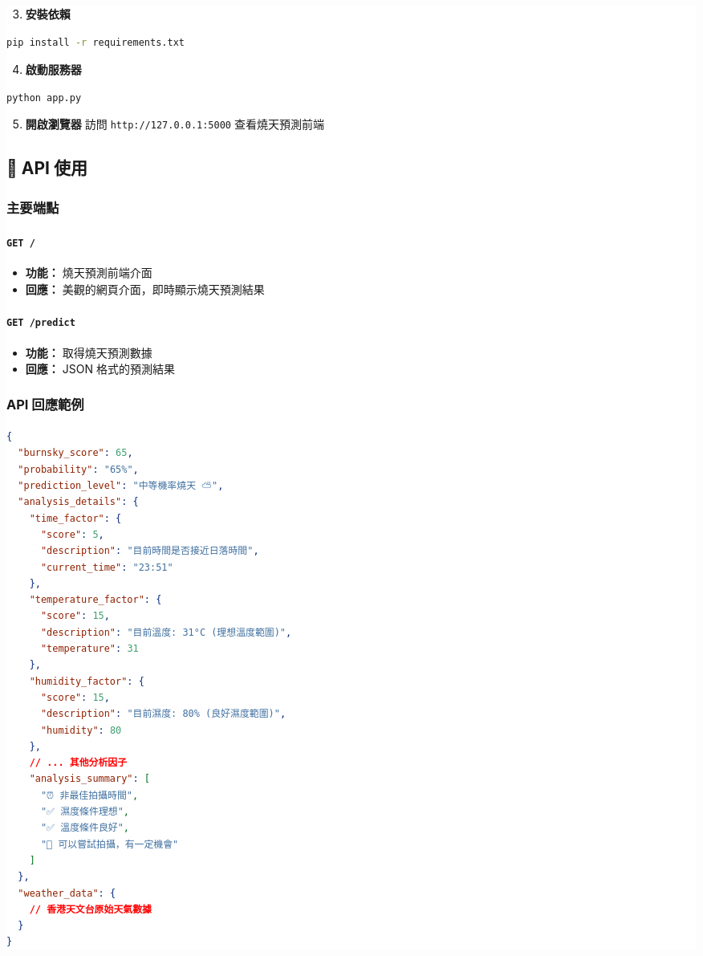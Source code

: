 3. **安裝依賴**
```bash
pip install -r requirements.txt
```

4. **啟動服務器**
```bash
python app.py
```

5. **開啟瀏覽器**
訪問 `http://127.0.0.1:5000` 查看燒天預測前端

## 📡 API 使用

### 主要端點

#### `GET /`
- **功能：** 燒天預測前端介面
- **回應：** 美觀的網頁介面，即時顯示燒天預測結果

#### `GET /predict`
- **功能：** 取得燒天預測數據
- **回應：** JSON 格式的預測結果

### API 回應範例

```json
{
  "burnsky_score": 65,
  "probability": "65%",
  "prediction_level": "中等機率燒天 ⛅",
  "analysis_details": {
    "time_factor": {
      "score": 5,
      "description": "目前時間是否接近日落時間",
      "current_time": "23:51"
    },
    "temperature_factor": {
      "score": 15,
      "description": "目前溫度: 31°C (理想溫度範圍)",
      "temperature": 31
    },
    "humidity_factor": {
      "score": 15,
      "description": "目前濕度: 80% (良好濕度範圍)",
      "humidity": 80
    },
    // ... 其他分析因子
    "analysis_summary": [
      "⏰ 非最佳拍攝時間",
      "✅ 濕度條件理想",
      "✅ 溫度條件良好",
      "📸 可以嘗試拍攝，有一定機會"
    ]
  },
  "weather_data": {
    // 香港天文台原始天氣數據
  }
}
```
